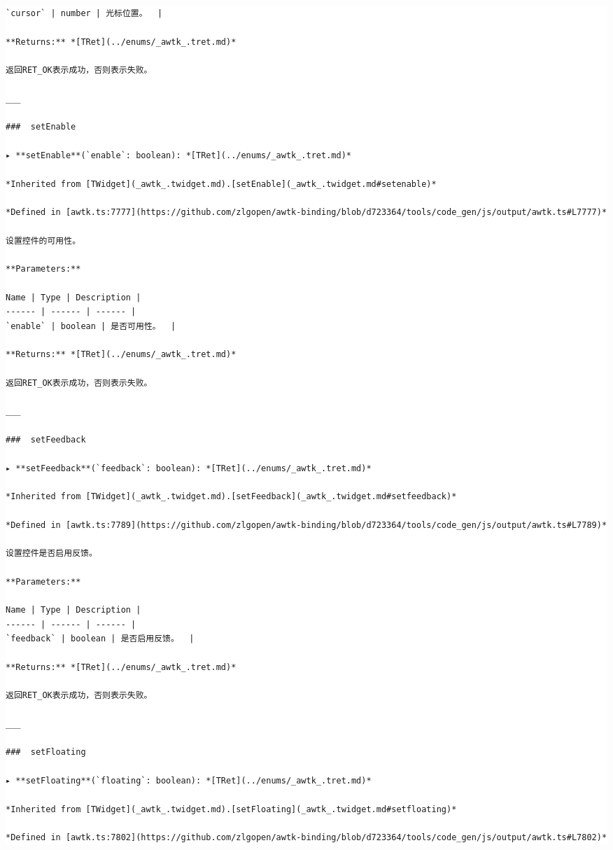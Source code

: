```
`cursor` | number | 光标位置。  |

**Returns:** *[TRet](../enums/_awtk_.tret.md)*

返回RET_OK表示成功，否则表示失败。

___

###  setEnable

▸ **setEnable**(`enable`: boolean): *[TRet](../enums/_awtk_.tret.md)*

*Inherited from [TWidget](_awtk_.twidget.md).[setEnable](_awtk_.twidget.md#setenable)*

*Defined in [awtk.ts:7777](https://github.com/zlgopen/awtk-binding/blob/d723364/tools/code_gen/js/output/awtk.ts#L7777)*

设置控件的可用性。

**Parameters:**

Name | Type | Description |
------ | ------ | ------ |
`enable` | boolean | 是否可用性。  |

**Returns:** *[TRet](../enums/_awtk_.tret.md)*

返回RET_OK表示成功，否则表示失败。

___

###  setFeedback

▸ **setFeedback**(`feedback`: boolean): *[TRet](../enums/_awtk_.tret.md)*

*Inherited from [TWidget](_awtk_.twidget.md).[setFeedback](_awtk_.twidget.md#setfeedback)*

*Defined in [awtk.ts:7789](https://github.com/zlgopen/awtk-binding/blob/d723364/tools/code_gen/js/output/awtk.ts#L7789)*

设置控件是否启用反馈。

**Parameters:**

Name | Type | Description |
------ | ------ | ------ |
`feedback` | boolean | 是否启用反馈。  |

**Returns:** *[TRet](../enums/_awtk_.tret.md)*

返回RET_OK表示成功，否则表示失败。

___

###  setFloating

▸ **setFloating**(`floating`: boolean): *[TRet](../enums/_awtk_.tret.md)*

*Inherited from [TWidget](_awtk_.twidget.md).[setFloating](_awtk_.twidget.md#setfloating)*

*Defined in [awtk.ts:7802](https://github.com/zlgopen/awtk-binding/blob/d723364/tools/code_gen/js/output/awtk.ts#L7802)*

```